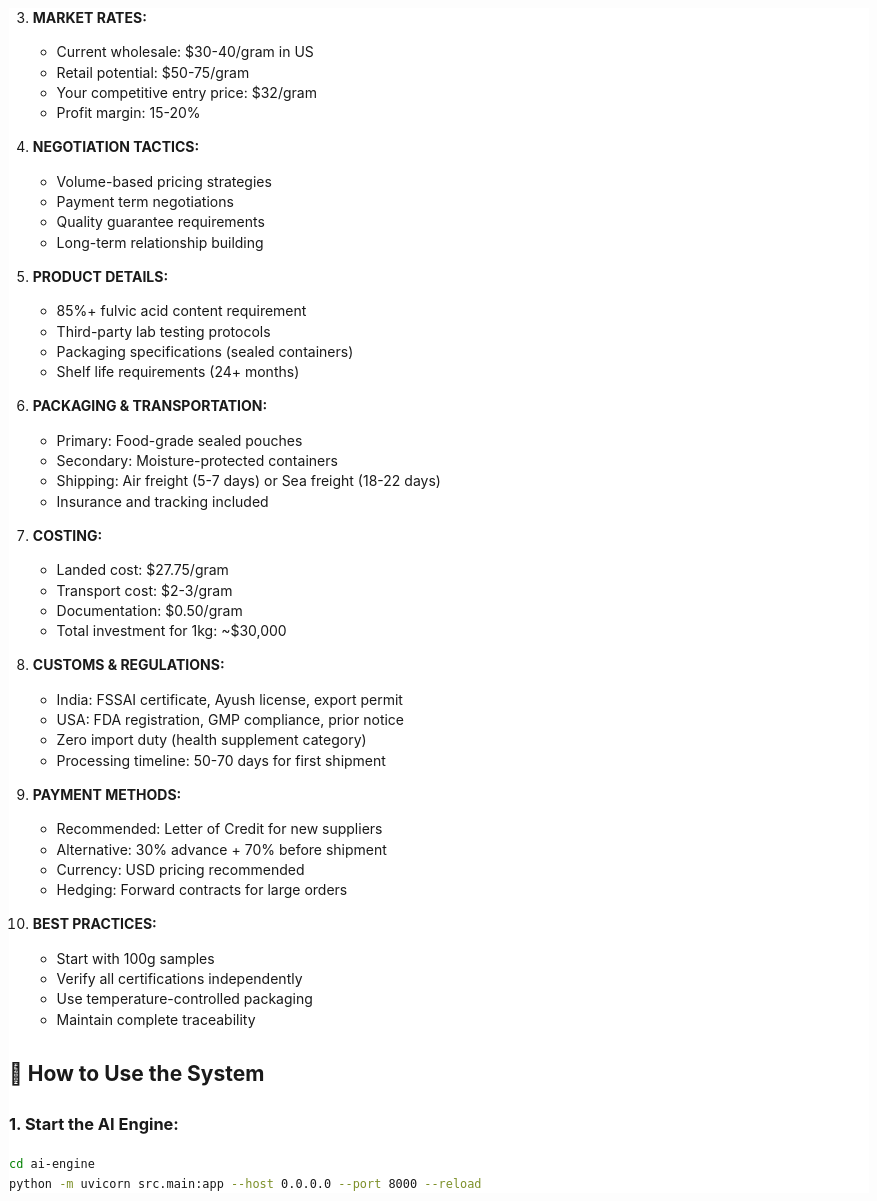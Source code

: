 3. **MARKET RATES:**
   - Current wholesale: $30-40/gram in US
   - Retail potential: $50-75/gram
   - Your competitive entry price: $32/gram
   - Profit margin: 15-20%

4. **NEGOTIATION TACTICS:**
   - Volume-based pricing strategies
   - Payment term negotiations
   - Quality guarantee requirements
   - Long-term relationship building

5. **PRODUCT DETAILS:**
   - 85%+ fulvic acid content requirement
   - Third-party lab testing protocols
   - Packaging specifications (sealed containers)
   - Shelf life requirements (24+ months)

6. **PACKAGING & TRANSPORTATION:**
   - Primary: Food-grade sealed pouches
   - Secondary: Moisture-protected containers
   - Shipping: Air freight (5-7 days) or Sea freight (18-22 days)
   - Insurance and tracking included

7. **COSTING:**
   - Landed cost: $27.75/gram
   - Transport cost: $2-3/gram
   - Documentation: $0.50/gram
   - Total investment for 1kg: ~$30,000

8. **CUSTOMS & REGULATIONS:**
   - India: FSSAI certificate, Ayush license, export permit
   - USA: FDA registration, GMP compliance, prior notice
   - Zero import duty (health supplement category)
   - Processing timeline: 50-70 days for first shipment

9. **PAYMENT METHODS:**
   - Recommended: Letter of Credit for new suppliers
   - Alternative: 30% advance + 70% before shipment
   - Currency: USD pricing recommended
   - Hedging: Forward contracts for large orders

10. **BEST PRACTICES:**
    - Start with 100g samples
    - Verify all certifications independently
    - Use temperature-controlled packaging
    - Maintain complete traceability

## 🚀 How to Use the System

### 1. Start the AI Engine:
```bash
cd ai-engine
python -m uvicorn src.main:app --host 0.0.0.0 --port 8000 --reload
```
